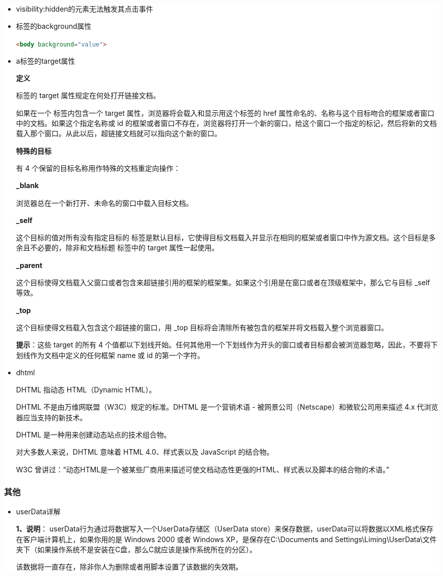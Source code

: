 - visibility:hidden的元素无法触发其点击事件

- <body>标签的background属性
  
  ```html
  <body background="value">
  ```

- a标签的target属性
  
  **定义**
  
  <a> 标签的 target 属性规定在何处打开链接文档。
  
  如果在一个 <a> 标签内包含一个 target 属性，浏览器将会载入和显示用这个标签的 href 属性命名的、名称与这个目标吻合的框架或者窗口中的文档。如果这个指定名称或 id 的框架或者窗口不存在，浏览器将打开一个新的窗口，给这个窗口一个指定的标记，然后将新的文档载入那个窗口。从此以后，超链接文档就可以指向这个新的窗口。
  
  **特殊的目标**
  
  有 4 个保留的目标名称用作特殊的文档重定向操作：
  
  **_blank**
  
  浏览器总在一个新打开、未命名的窗口中载入目标文档。
  
  **_self**
  
  这个目标的值对所有没有指定目标的 <a> 标签是默认目标，它使得目标文档载入并显示在相同的框架或者窗口中作为源文档。这个目标是多余且不必要的，除非和文档标题 <base> 标签中的 target 属性一起使用。
  
  **_parent**
  
  这个目标使得文档载入父窗口或者包含来超链接引用的框架的框架集。如果这个引用是在窗口或者在顶级框架中，那么它与目标 _self 等效。
  
  **_top**
  
  这个目标使得文档载入包含这个超链接的窗口，用 _top 目标将会清除所有被包含的框架并将文档载入整个浏览器窗口。
  
  **提示**：这些 target 的所有 4 个值都以下划线开始。任何其他用一个下划线作为开头的窗口或者目标都会被浏览器忽略，因此，不要将下划线作为文档中定义的任何框架 name 或 id 的第一个字符。

- dhtml
  
  DHTML 指动态 HTML（Dynamic HTML）。
  
  DHTML 不是由万维网联盟（W3C）规定的标准。DHTML 是一个营销术语 - 被网景公司（Netscape）和微软公司用来描述 4.x 代浏览器应当支持的新技术。
  
  DHTML 是一种用来创建动态站点的技术组合物。
  
  对大多数人来说，DHTML 意味着 HTML 4.0、样式表以及 JavaScript 的结合物。
  
  W3C 曾讲过：“动态HTML是一个被某些厂商用来描述可使文档动态性更强的HTML、样式表以及脚本的结合物的术语。”

### 其他

- userData详解
  
  **1、说明**：
  userData行为通过将数据写入一个UserData存储区（UserData store）来保存数据，userData可以将数据以XML格式保存在客户端计算机上，如果你用的是 Windows 2000 或者 Windows XP，是保存在C:\Documents and Settings\Liming\UserData\文件夹下（如果操作系统不是安装在C盘，那么C就应该是操作系统所在的分区）。
  
  该数据将一直存在，除非你人为删除或者用脚本设置了该数据的失效期。
  